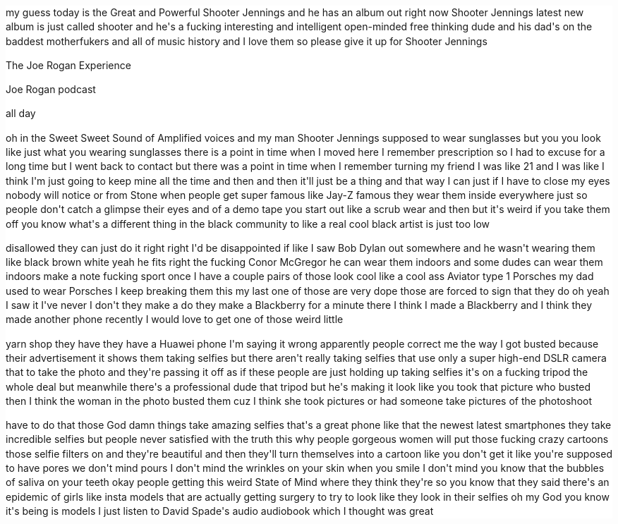 <timemark seconds="715" />

my guess today is the Great and Powerful Shooter Jennings and he has an album out right now Shooter Jennings latest new album is just called shooter and he's a fucking interesting and intelligent open-minded free thinking dude and his dad's on the baddest motherfukers and all of music history and I love them so please give it up for Shooter Jennings

<timemark seconds="745" />

The Joe Rogan Experience

<timemark seconds="748" />

Joe Rogan podcast

<timemark seconds="750" />

all day

<timemark seconds="752" />

oh in the Sweet Sweet Sound of Amplified voices and my man Shooter Jennings supposed to wear sunglasses but you you look like just what you wearing sunglasses there is a point in time when I moved here I remember prescription so I had to excuse for a long time but I went back to contact but there was a point in time when I remember turning my friend I was like 21 and I was like I think I'm just going to keep mine all the time and then and then it'll just be a thing and that way I can just if I have to close my eyes nobody will notice or from Stone when people get super famous like Jay-Z famous they wear them inside everywhere just so people don't catch a glimpse their eyes and of a demo tape you start out like a scrub wear and then but it's weird if you take them off you know what's a different thing in the black community to like a real cool black artist is just too low

<timemark seconds="812" />

disallowed they can just do it right right I'd be disappointed if like I saw Bob Dylan out somewhere and he wasn't wearing them like black brown white yeah he fits right the fucking Conor McGregor he can wear them indoors and some dudes can wear them indoors make a note fucking sport once I have a couple pairs of those look cool like a cool ass Aviator type 1 Porsches my dad used to wear Porsches I keep breaking them this my last one of those are very dope those are forced to sign that they do oh yeah I saw it I've never I don't they make a do they make a Blackberry for a minute there I think I made a Blackberry and I think they made another phone recently I would love to get one of those weird little

<timemark seconds="872" />

yarn shop they have they have a Huawei phone I'm saying it wrong apparently people correct me the way I got busted because their advertisement it shows them taking selfies but there aren't really taking selfies that use only a super high-end DSLR camera that to take the photo and they're passing it off as if these people are just holding up taking selfies it's on a fucking tripod the whole deal but meanwhile there's a professional dude that tripod but he's making it look like you took that picture who busted then I think the woman in the photo busted them cuz I think she took pictures or had someone take pictures of the photoshoot

<timemark seconds="932" />

have to do that those God damn things take amazing selfies that's a great phone like that the newest latest smartphones they take incredible selfies but people never satisfied with the truth this why people gorgeous women will put those fucking crazy cartoons those selfie filters on and they're beautiful and then they'll turn themselves into a cartoon like you don't get it like you're supposed to have pores we don't mind pours I don't mind the wrinkles on your skin when you smile I don't mind you know that the bubbles of saliva on your teeth okay people getting this weird State of Mind where they think they're so you know that they said there's an epidemic of girls like insta models that are actually getting surgery to try to look like they look in their selfies oh my God you know it's being is models I just listen to David Spade's audio audiobook which I thought was great
